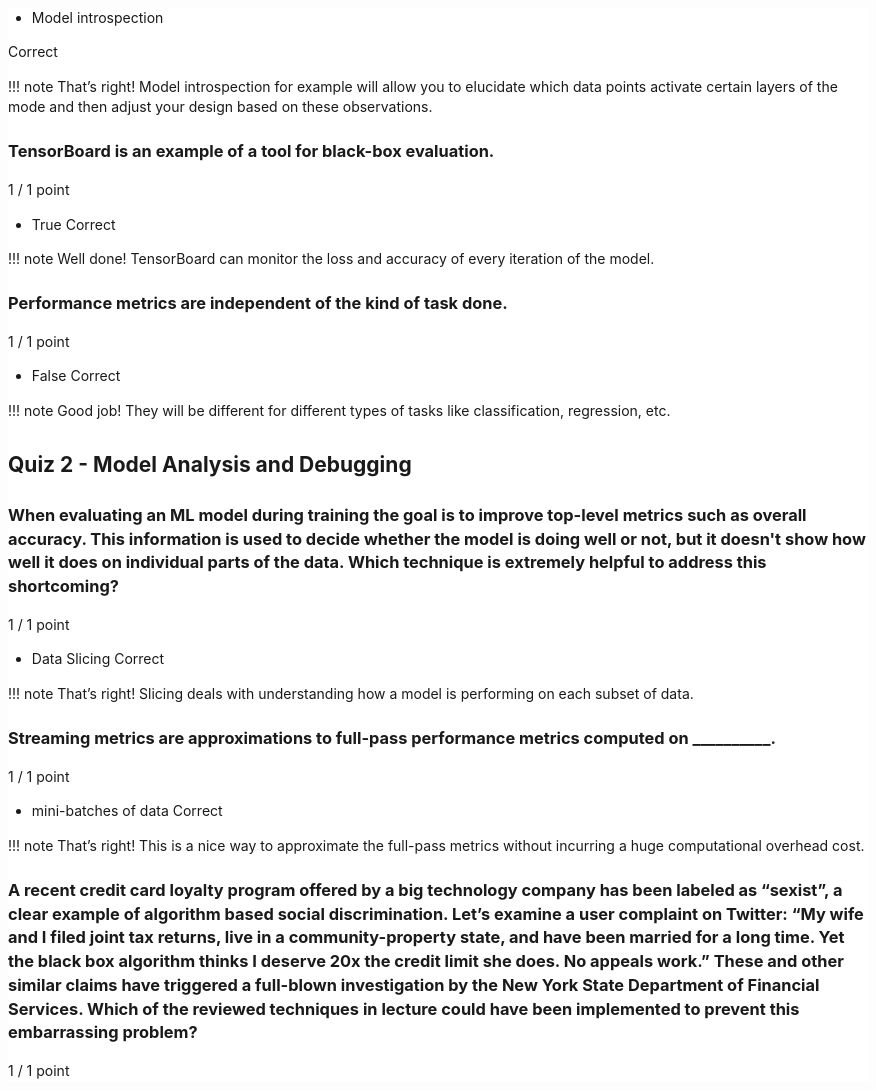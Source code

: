 * Model introspection

Correct

!!! note That’s right! Model introspection for example will allow you to elucidate which data points activate certain layers of the mode and then adjust your design based on these observations.

### TensorBoard is an example of a tool for black-box evaluation.
1 / 1 point

* True
Correct

!!! note Well done! TensorBoard can monitor the loss and accuracy of every iteration of the model.

### Performance metrics are independent of the kind of task done.
1 / 1 point

* False
Correct

!!! note Good job! They will be different for different types of tasks like classification, regression, etc.

## Quiz 2 - Model Analysis and Debugging

### When evaluating an ML model during training the goal is to improve top-level metrics such as overall accuracy. This information is used to decide whether the model is doing well or not, but it doesn't show how well it does on individual parts of the data. Which technique is extremely helpful to address this shortcoming?
1 / 1 point

* Data Slicing
Correct

!!! note That’s right! Slicing deals with understanding how a model is performing on each subset of data.

### Streaming metrics are approximations to full-pass performance metrics computed on __________. 
1 / 1 point

* mini-batches of data
Correct

!!! note That’s right! This is a nice way to approximate the full-pass metrics without incurring a huge computational overhead cost.

### A recent credit card loyalty program offered by a big technology company has been labeled as “sexist”, a clear example of algorithm based social discrimination. Let’s examine a user complaint on Twitter: “My wife and I filed joint tax returns, live in a community-property state, and have been married for a long time. Yet the black box algorithm thinks I deserve 20x the credit limit she does. No appeals work.” These and other similar claims have triggered a full-blown investigation by the New York State Department of Financial Services. Which of the reviewed techniques in lecture could have been implemented to prevent this embarrassing problem?
1 / 1 point
